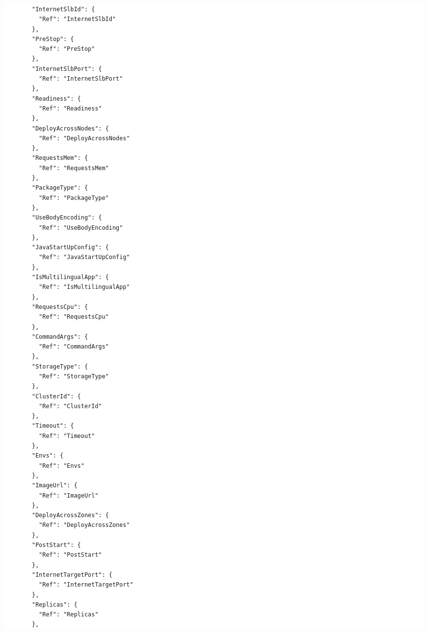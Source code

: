 ```
        "InternetSlbId": {
          "Ref": "InternetSlbId"
        },
        "PreStop": {
          "Ref": "PreStop"
        },
        "InternetSlbPort": {
          "Ref": "InternetSlbPort"
        },
        "Readiness": {
          "Ref": "Readiness"
        },
        "DeployAcrossNodes": {
          "Ref": "DeployAcrossNodes"
        },
        "RequestsMem": {
          "Ref": "RequestsMem"
        },
        "PackageType": {
          "Ref": "PackageType"
        },
        "UseBodyEncoding": {
          "Ref": "UseBodyEncoding"
        },
        "JavaStartUpConfig": {
          "Ref": "JavaStartUpConfig"
        },
        "IsMultilingualApp": {
          "Ref": "IsMultilingualApp"
        },
        "RequestsCpu": {
          "Ref": "RequestsCpu"
        },
        "CommandArgs": {
          "Ref": "CommandArgs"
        },
        "StorageType": {
          "Ref": "StorageType"
        },
        "ClusterId": {
          "Ref": "ClusterId"
        },
        "Timeout": {
          "Ref": "Timeout"
        },
        "Envs": {
          "Ref": "Envs"
        },
        "ImageUrl": {
          "Ref": "ImageUrl"
        },
        "DeployAcrossZones": {
          "Ref": "DeployAcrossZones"
        },
        "PostStart": {
          "Ref": "PostStart"
        },
        "InternetTargetPort": {
          "Ref": "InternetTargetPort"
        },
        "Replicas": {
          "Ref": "Replicas"
        },
```